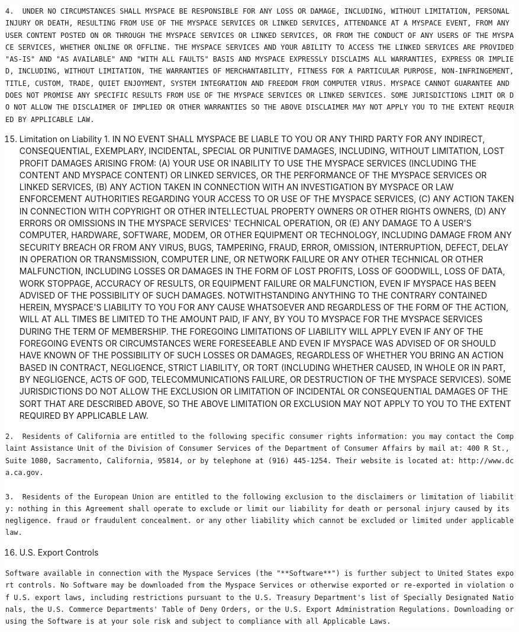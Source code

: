    4.  UNDER NO CIRCUMSTANCES SHALL MYSPACE BE RESPONSIBLE FOR ANY LOSS OR DAMAGE, INCLUDING, WITHOUT LIMITATION, PERSONAL INJURY OR DEATH, RESULTING FROM USE OF THE MYSPACE SERVICES OR LINKED SERVICES, ATTENDANCE AT A MYSPACE EVENT, FROM ANY USER CONTENT POSTED ON OR THROUGH THE MYSPACE SERVICES OR LINKED SERVICES, OR FROM THE CONDUCT OF ANY USERS OF THE MYSPACE SERVICES, WHETHER ONLINE OR OFFLINE. THE MYSPACE SERVICES AND YOUR ABILITY TO ACCESS THE LINKED SERVICES ARE PROVIDED "AS-IS" AND "AS AVAILABLE" AND "WITH ALL FAULTS" BASIS AND MYSPACE EXPRESSLY DISCLAIMS ALL WARRANTIES, EXPRESS OR IMPLIED, INCLUDING, WITHOUT LIMITATION, THE WARRANTIES OF MERCHANTABILITY, FITNESS FOR A PARTICULAR PURPOSE, NON-INFRINGEMENT, TITLE, CUSTOM, TRADE, QUIET ENJOYMENT, SYSTEM INTEGRATION AND FREEDOM FROM COMPUTER VIRUS. MYSPACE CANNOT GUARANTEE AND DOES NOT PROMISE ANY SPECIFIC RESULTS FROM USE OF THE MYSPACE SERVICES OR LINKED SERVICES. SOME JURISDICTIONS LIMIT OR DO NOT ALLOW THE DISCLAIMER OF IMPLIED OR OTHER WARRANTIES SO THE ABOVE DISCLAIMER MAY NOT APPLY YOU TO THE EXTENT REQUIRED BY APPLICABLE LAW.
        
15.  Limitation on Liability
    1.  IN NO EVENT SHALL MYSPACE BE LIABLE TO YOU OR ANY THIRD PARTY FOR ANY INDIRECT, CONSEQUENTIAL, EXEMPLARY, INCIDENTAL, SPECIAL OR PUNITIVE DAMAGES, INCLUDING, WITHOUT LIMITATION, LOST PROFIT DAMAGES ARISING FROM: (A) YOUR USE OR INABILITY TO USE THE MYSPACE SERVICES (INCLUDING THE CONTENT AND MYSPACE CONTENT) OR LINKED SERVICES, OR THE PERFORMANCE OF THE MYSPACE SERVICES OR LINKED SERVICES, (B) ANY ACTION TAKEN IN CONNECTION WITH AN INVESTIGATION BY MYSPACE OR LAW ENFORCEMENT AUTHORITIES REGARDING YOUR ACCESS TO OR USE OF THE MYSPACE SERVICES, (C) ANY ACTION TAKEN IN CONNECTION WITH COPYRIGHT OR OTHER INTELLECTUAL PROPERTY OWNERS OR OTHER RIGHTS OWNERS, (D) ANY ERRORS OR OMISSIONS IN THE MYSPACE SERVICES' TECHNICAL OPERATION, OR (E) ANY DAMAGE TO A USER'S COMPUTER, HARDWARE, SOFTWARE, MODEM, OR OTHER EQUIPMENT OR TECHNOLOGY, INCLUDING DAMAGE FROM ANY SECURITY BREACH OR FROM ANY VIRUS, BUGS, TAMPERING, FRAUD, ERROR, OMISSION, INTERRUPTION, DEFECT, DELAY IN OPERATION OR TRANSMISSION, COMPUTER LINE, OR NETWORK FAILURE OR ANY OTHER TECHNICAL OR OTHER MALFUNCTION, INCLUDING LOSSES OR DAMAGES IN THE FORM OF LOST PROFITS, LOSS OF GOODWILL, LOSS OF DATA, WORK STOPPAGE, ACCURACY OF RESULTS, OR EQUIPMENT FAILURE OR MALFUNCTION, EVEN IF MYSPACE HAS BEEN ADVISED OF THE POSSIBILITY OF SUCH DAMAGES. NOTWITHSTANDING ANYTHING TO THE CONTRARY CONTAINED HEREIN, MYSPACE'S LIABILITY TO YOU FOR ANY CAUSE WHATSOEVER AND REGARDLESS OF THE FORM OF THE ACTION, WILL AT ALL TIMES BE LIMITED TO THE AMOUNT PAID, IF ANY, BY YOU TO MYSPACE FOR THE MYSPACE SERVICES DURING THE TERM OF MEMBERSHIP. THE FOREGOING LIMITATIONS OF LIABILITY WILL APPLY EVEN IF ANY OF THE FOREGOING EVENTS OR CIRCUMSTANCES WERE FORESEEABLE AND EVEN IF MYSPACE WAS ADVISED OF OR SHOULD HAVE KNOWN OF THE POSSIBILITY OF SUCH LOSSES OR DAMAGES, REGARDLESS OF WHETHER YOU BRING AN ACTION BASED IN CONTRACT, NEGLIGENCE, STRICT LIABILITY, OR TORT (INCLUDING WHETHER CAUSED, IN WHOLE OR IN PART, BY NEGLIGENCE, ACTS OF GOD, TELECOMMUNICATIONS FAILURE, OR DESTRUCTION OF THE MYSPACE SERVICES). SOME JURISDICTIONS DO NOT ALLOW THE EXCLUSION OR LIMITATION OF INCIDENTAL OR CONSEQUENTIAL DAMAGES OF THE SORT THAT ARE DESCRIBED ABOVE, SO THE ABOVE LIMITATION OR EXCLUSION MAY NOT APPLY TO YOU TO THE EXTENT REQUIRED BY APPLICABLE LAW.
        
    2.  Residents of California are entitled to the following specific consumer rights information: you may contact the Complaint Assistance Unit of the Division of Consumer Services of the Department of Consumer Affairs by mail at: 400 R St., Suite 1080, Sacramento, California, 95814, or by telephone at (916) 445-1254. Their website is located at: http://www.dca.ca.gov.
        
    3.  Residents of the European Union are entitled to the following exclusion to the disclaimers or limitation of liability: nothing in this Agreement shall operate to exclude or limit our liability for death or personal injury caused by its negligence. fraud or fraudulent concealment. or any other liability which cannot be excluded or limited under applicable law.
        
16.  U.S. Export Controls
    
    Software available in connection with the Myspace Services (the "**Software**") is further subject to United States export controls. No Software may be downloaded from the Myspace Services or otherwise exported or re-exported in violation of U.S. export laws, including restrictions pursuant to the U.S. Treasury Department's list of Specially Designated Nationals, the U.S. Commerce Departments' Table of Deny Orders, or the U.S. Export Administration Regulations. Downloading or using the Software is at your sole risk and subject to compliance with all Applicable Laws.
    